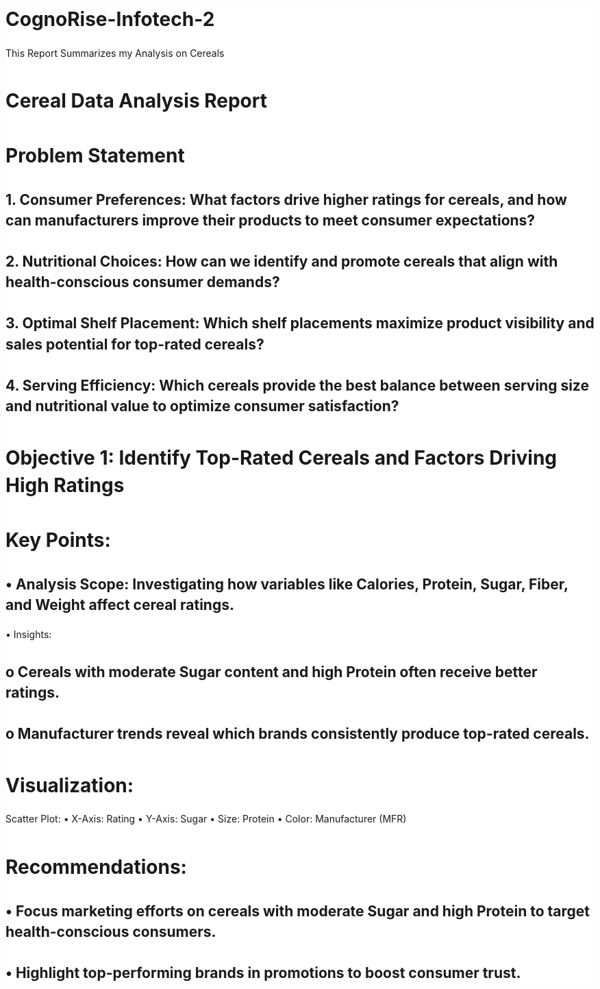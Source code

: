 # CognoRise-Infotech-2
This Report Summarizes my Analysis on Cereals
 # Cereal Data Analysis Report
# Problem Statement
## 1.	Consumer Preferences: What factors drive higher ratings for cereals, and how can manufacturers improve their products to meet consumer expectations?
## 2.	Nutritional Choices: How can we identify and promote cereals that align with health-conscious consumer demands?
## 3.	Optimal Shelf Placement: Which shelf placements maximize product visibility and sales potential for top-rated cereals?
## 4.	Serving Efficiency: Which cereals provide the best balance between serving size and nutritional value to optimize consumer satisfaction?
   
# Objective 1: Identify Top-Rated Cereals and Factors Driving High Ratings
# Key Points:
## •	Analysis Scope: Investigating how variables like Calories, Protein, Sugar, Fiber, and Weight affect cereal ratings.
•	Insights:
## o	Cereals with moderate Sugar content and high Protein often receive better ratings.
## o	Manufacturer trends reveal which brands consistently produce top-rated cereals.
# Visualization:
Scatter Plot:
•	X-Axis: Rating
•	Y-Axis: Sugar
•	Size: Protein
•	Color: Manufacturer (MFR)
# Recommendations:
## •	Focus marketing efforts on cereals with moderate Sugar and high Protein to target health-conscious consumers.
## •	Highlight top-performing brands in promotions to boost consumer trust.
